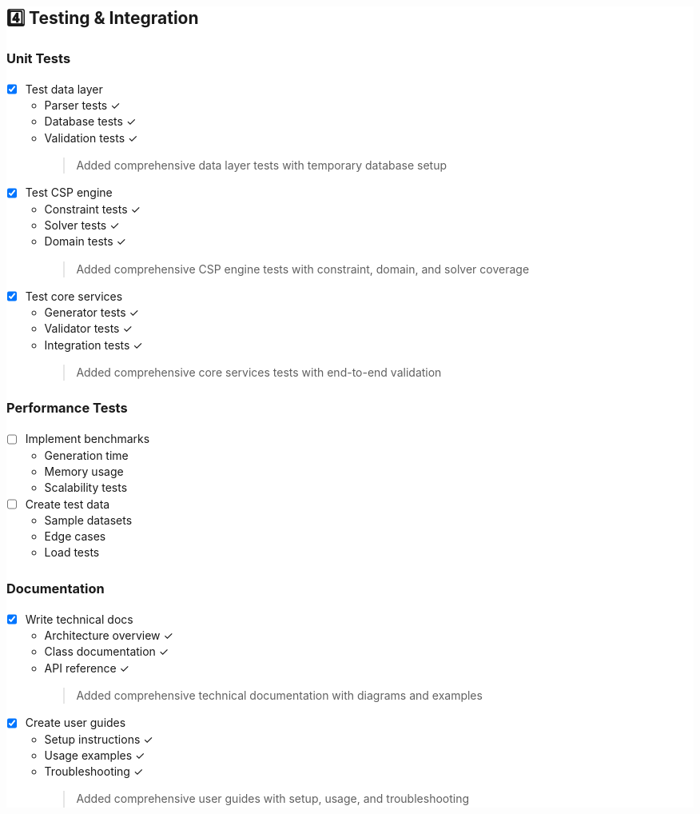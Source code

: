 ## 4️⃣ Testing & Integration

### Unit Tests

- [x] Test data layer
  - Parser tests ✓
  - Database tests ✓
  - Validation tests ✓
    > Added comprehensive data layer tests with temporary database setup
- [x] Test CSP engine
  - Constraint tests ✓
  - Solver tests ✓
  - Domain tests ✓
    > Added comprehensive CSP engine tests with constraint, domain, and solver coverage
- [x] Test core services
  - Generator tests ✓
  - Validator tests ✓
  - Integration tests ✓
    > Added comprehensive core services tests with end-to-end validation

### Performance Tests

- [ ] Implement benchmarks
  - Generation time
  - Memory usage
  - Scalability tests
- [ ] Create test data
  - Sample datasets
  - Edge cases
  - Load tests

### Documentation

- [x] Write technical docs
  - Architecture overview ✓
  - Class documentation ✓
  - API reference ✓
    > Added comprehensive technical documentation with diagrams and examples
- [x] Create user guides
  - Setup instructions ✓
  - Usage examples ✓
  - Troubleshooting ✓
    > Added comprehensive user guides with setup, usage, and troubleshooting
